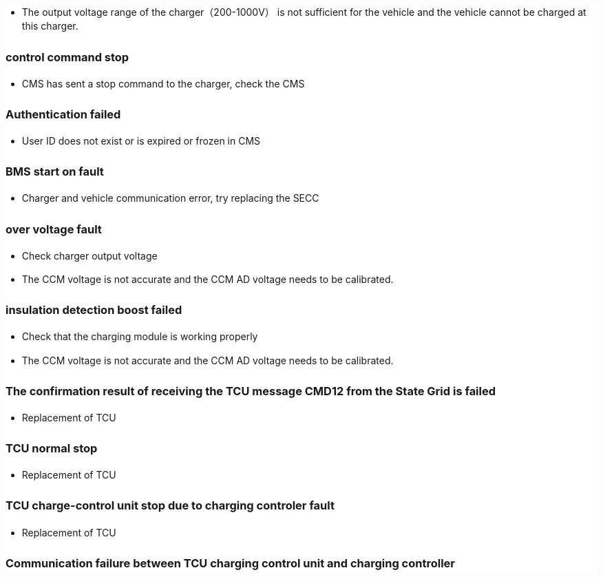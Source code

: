 - The output voltage range of the charger（200-1000V） is not sufficient for the vehicle and the vehicle cannot be charged at this charger.

 

### control command stop

- CMS has sent a stop command to the charger, check the CMS

 

### Authentication failed

- User ID does not exist or is expired or frozen in CMS

 

### BMS start on fault

- Charger and vehicle communication error, try replacing the SECC

 

### over voltage fault

- Check charger output voltage

- The CCM voltage is not accurate and the CCM AD voltage needs to be calibrated.

 

### insulation detection boost failed

- Check that the charging module is working properly

- The CCM voltage is not accurate and the CCM AD voltage needs to be calibrated.

 

### The confirmation result of receiving the TCU message CMD12 from the State Grid is failed

- Replacement of TCU

 

### TCU normal stop

- Replacement of TCU

 

### TCU charge-control unit stop due to charging controler fault

- Replacement of TCU

 

### Communication failure between TCU charging control unit and charging controller
